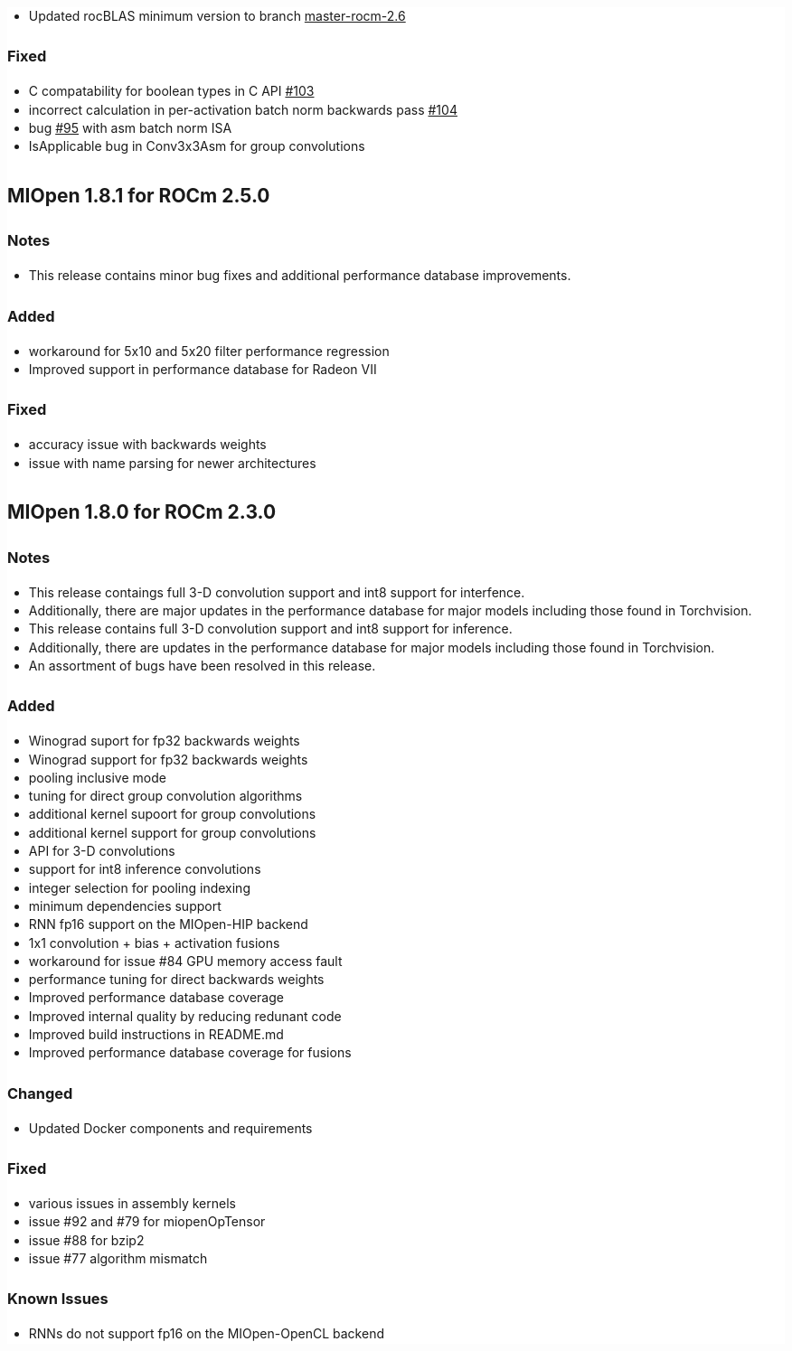 - Updated rocBLAS minimum version to branch [master-rocm-2.6](https://github.com/ROCm/rocBLAS/tree/master-rocm-2.6)
### Fixed
- C compatability for boolean types in C API [#103](https://github.com/ROCm/MIOpen/issues/103)
- incorrect calculation in per-activation batch norm backwards pass [#104](https://github.com/ROCm/MIOpen/issues/104)
- bug [#95](https://github.com/ROCm/MIOpen/issues/95) with asm batch norm ISA 
- IsApplicable bug in Conv3x3Asm for group convolutions

## MIOpen 1.8.1 for ROCm 2.5.0
### Notes
- This release contains minor bug fixes and additional performance database improvements.
### Added
- workaround for 5x10 and 5x20 filter performance regression
- Improved support in performance database for Radeon VII
### Fixed
- accuracy issue with backwards weights
- issue with name parsing for newer architectures

## MIOpen 1.8.0 for ROCm 2.3.0
### Notes
- This release contaings full 3-D convolution support and int8 support for interfence. 
- Additionally, there are major updates in the performance database for major models including those found in Torchvision. 
- This release contains full 3-D convolution support and int8 support for inference. 
- Additionally, there are updates in the performance database for major models including those found in Torchvision. 
- An assortment of bugs have been resolved in this release.
### Added
- Winograd suport for fp32 backwards weights
- Winograd support for fp32 backwards weights
- pooling inclusive mode
- tuning for direct group convolution algorithms
- additional kernel supoort for group convolutions
- additional kernel support for group convolutions
- API for 3-D convolutions
- support for int8 inference convolutions
- integer selection for pooling indexing
- minimum dependencies support
- RNN fp16 support on the MIOpen-HIP backend
- 1x1 convolution + bias + activation fusions
- workaround for issue #84 GPU memory access fault
- performance tuning for direct backwards weights
- Improved performance database coverage
- Improved internal quality by reducing redunant code
- Improved build instructions in README.md
- Improved performance database coverage for fusions
### Changed
- Updated Docker components and requirements
### Fixed
- various issues in assembly kernels
- issue #92 and #79 for miopenOpTensor
- issue #88 for bzip2
- issue #77 algorithm mismatch
### Known Issues
- RNNs do not support fp16 on the MIOpen-OpenCL backend